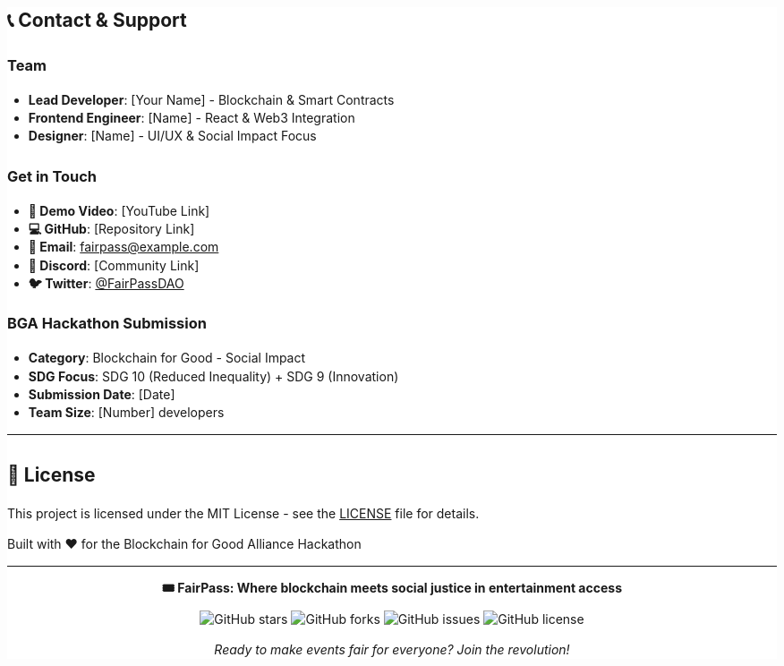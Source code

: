 
## 📞 **Contact & Support**

### **Team**
- **Lead Developer**: [Your Name] - Blockchain & Smart Contracts
- **Frontend Engineer**: [Name] - React & Web3 Integration  
- **Designer**: [Name] - UI/UX & Social Impact Focus

### **Get in Touch**
- **🎥 Demo Video**: [YouTube Link]
- **💻 GitHub**: [Repository Link]
- **📧 Email**: fairpass@example.com
- **💬 Discord**: [Community Link]
- **🐦 Twitter**: [@FairPassDAO](https://twitter.com/fairpassdao)

### **BGA Hackathon Submission**
- **Category**: Blockchain for Good - Social Impact
- **SDG Focus**: SDG 10 (Reduced Inequality) + SDG 9 (Innovation)
- **Submission Date**: [Date]
- **Team Size**: [Number] developers

---

## 📄 **License**

This project is licensed under the MIT License - see the [LICENSE](LICENSE) file for details.

Built with ❤️ for the Blockchain for Good Alliance Hackathon

---

<div align="center">

**🎟️ FairPass: Where blockchain meets social justice in entertainment access**

![GitHub stars](https://img.shields.io/github/stars/[your-repo]/fairpass?style=social)
![GitHub forks](https://img.shields.io/github/forks/[your-repo]/fairpass?style=social)
![GitHub issues](https://img.shields.io/github/issues/[your-repo]/fairpass)
![GitHub license](https://img.shields.io/github/license/[your-repo]/fairpass)

*Ready to make events fair for everyone? Join the revolution!*

</div>
